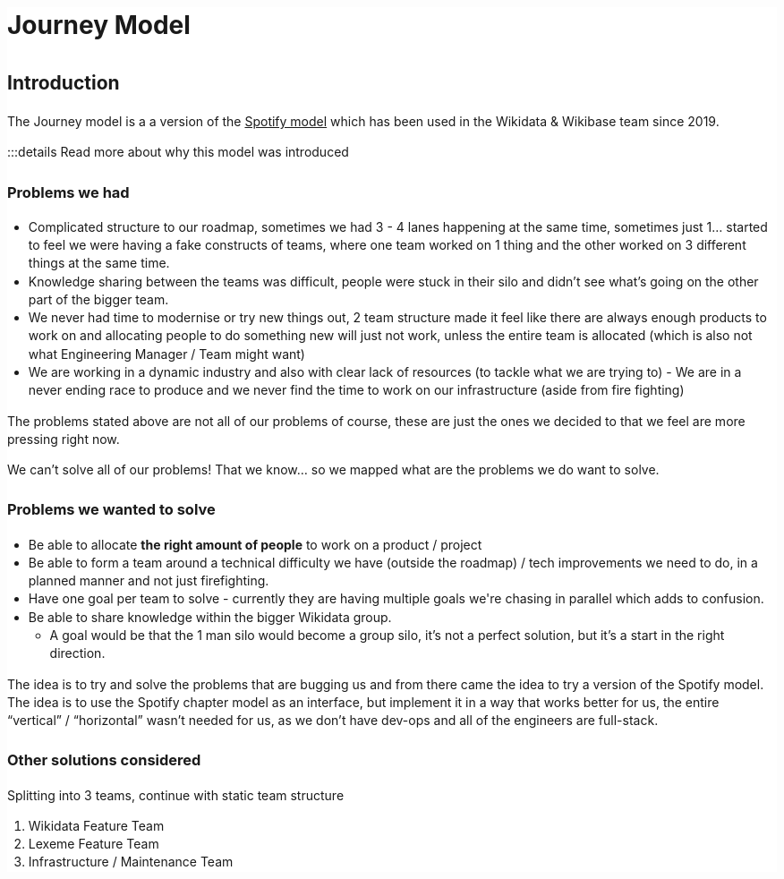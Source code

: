 # Journey Model

## Introduction

The Journey model is a a version of the [Spotify model](https://www.atlassian.com/agile/agile-at-scale/spotify) which has been used in the Wikidata & Wikibase team since 2019.

:::details Read more about why this model was introduced

### Problems we had

*   Complicated structure to our roadmap, sometimes we had 3 - 4 lanes happening at the same time, sometimes just 1… started to feel we were having a fake constructs of teams, where one team worked on 1 thing and the other worked on 3 different things at the same time.
*   Knowledge sharing between the teams was difficult, people were stuck in their silo and didn’t see what’s going on the other part of the bigger team.
*   We never had time to modernise or try new things out, 2 team structure made it feel like there are always enough products to work on and allocating people to do something new will just not work, unless the entire team is allocated (which is also not what Engineering Manager / Team might want) 
*   We are working in a dynamic industry and also with clear lack of resources (to tackle what we are trying to) - We are in a never ending race to produce and we never find the time to work on our infrastructure (aside from fire fighting)

The problems stated above are not all of our problems of course, these are just the ones we decided to that we feel are more pressing right now.

We can’t solve all of our problems! That we know… so we mapped what are the problems we do want to solve.

### Problems we wanted to solve

*   Be able to allocate **the right amount of people** to work on a product / project
*   Be able to form a team around a technical difficulty we have (outside the roadmap) / tech improvements we need to do, in a planned manner and not just firefighting.
*   Have one goal per team to solve - currently they are having multiple goals we're chasing in parallel which adds to confusion.
*   Be able to share knowledge within the bigger Wikidata group.
    *   A goal would be that the 1 man silo would become a group silo, it’s not a perfect solution, but it’s a start in the right direction.

The idea is to try and solve the problems that are bugging us and from there came the idea to try a version of the Spotify model. The idea is to use the Spotify chapter model as an interface, but implement it in a way that works better for us, the entire “vertical” / “horizontal” wasn’t needed for us, as we don’t have dev-ops and all of the engineers are full-stack.

### Other solutions considered

Splitting into 3 teams, continue with static team structure

1. Wikidata Feature Team
2. Lexeme Feature Team
3. Infrastructure / Maintenance Team
